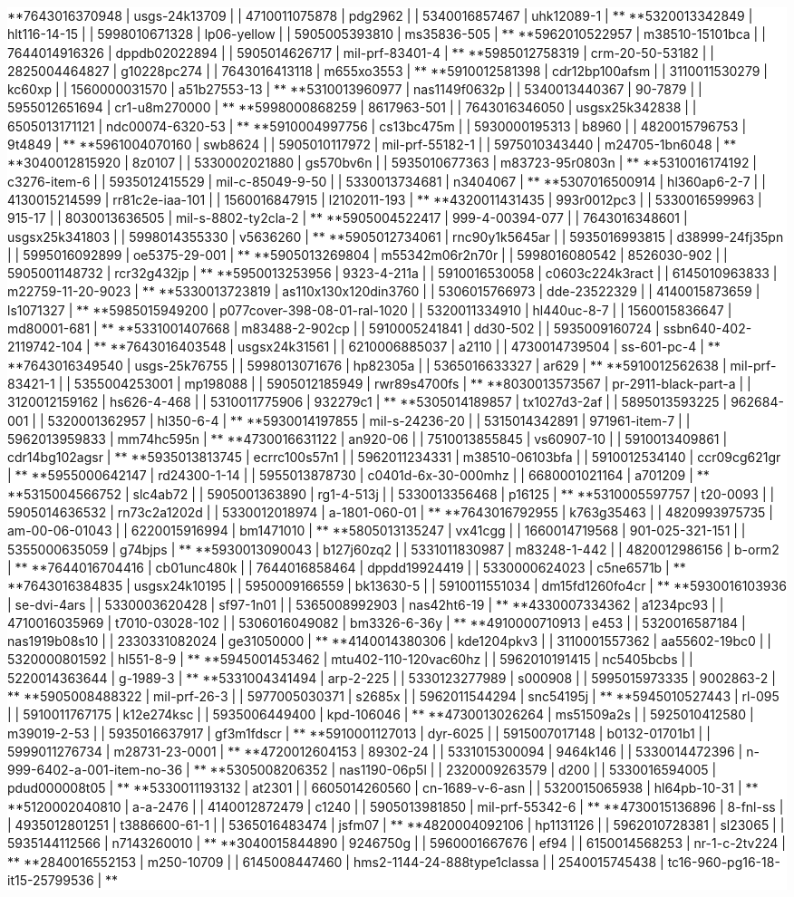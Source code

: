 **7643016370948 | usgs-24k13709 |  | 4710011075878 | pdg2962 |  | 5340016857467 | uhk12089-1 | **    **5320013342849 | hlt116-14-15 |  | 5998010671328 | lp06-yellow |  | 5905005393810 | ms35836-505 | **    **5962010522957 | m38510-15101bca |  | 7644014916326 | dppdb02022894 |  | 5905014626717 | mil-prf-83401-4 | **    **5985012758319 | crm-20-50-53182 |  | 2825004464827 | g10228pc274 |  | 7643016413118 | m655xo3553 | **    **5910012581398 | cdr12bp100afsm |  | 3110011530279 | kc60xp |  | 1560000031570 | a51b27553-13 | **    **5310013960977 | nas1149f0632p |  | 5340013440367 | 90-7879 |  | 5955012651694 | cr1-u8m270000 | **
**5998000868259 | 8617963-501 |  | 7643016346050 | usgsx25k342838 |  | 6505013171121 | ndc00074-6320-53 | **    **5910004997756 | cs13bc475m |  | 5930000195313 | b8960 |  | 4820015796753 | 9t4849 | **    **5961004070160 | swb8624 |  | 5905010117972 | mil-prf-55182-1 |  | 5975010343440 | m24705-1bn6048 | **    **3040012815920 | 8z0107 |  | 5330002021880 | gs570bv6n |  | 5935010677363 | m83723-95r0803n | **    **5310016174192 | c3276-item-6 |  | 5935012415529 | mil-c-85049-9-50 |  | 5330013734681 | n3404067 | **    **5307016500914 | hl360ap6-2-7 |  | 4130015214599 | rr81c2e-iaa-101 |  | 1560016847915 | l2102011-193 | **
**4320011431435 | 993r0012pc3 |  | 5330016599963 | 915-17 |  | 8030013636505 | mil-s-8802-ty2cla-2 | **    **5905004522417 | 999-4-00394-077 |  | 7643016348601 | usgsx25k341803 |  | 5998014355330 | v5636260 | **    **5905012734061 | rnc90y1k5645ar |  | 5935016993815 | d38999-24fj35pn |  | 5995016092899 | oe5375-29-001 | **    **5905013269804 | m55342m06r2n70r |  | 5998016080542 | 8526030-902 |  | 5905001148732 | rcr32g432jp | **    **5950013253956 | 9323-4-211a |  | 5910016530058 | c0603c224k3ract |  | 6145010963833 | m22759-11-20-9023 | **    **5330013723819 | as110x130x120din3760 |  | 5306015766973 | dde-23522329 |  | 4140015873659 | ls1071327 | **
**5985015949200 | p077cover-398-08-01-ral-1020 |  | 5320011334910 | hl440uc-8-7 |  | 1560015836647 | md80001-681 | **    **5331001407668 | m83488-2-902cp |  | 5910005241841 | dd30-502 |  | 5935009160724 | ssbn640-402-2119742-104 | **    **7643016403548 | usgsx24k31561 |  | 6210006885037 | a2110 |  | 4730014739504 | ss-601-pc-4 | **    **7643016349540 | usgs-25k76755 |  | 5998013071676 | hp82305a |  | 5365016633327 | ar629 | **    **5910012562638 | mil-prf-83421-1 |  | 5355004253001 | mp198088 |  | 5905012185949 | rwr89s4700fs | **    **8030013573567 | pr-2911-black-part-a |  | 3120012159162 | hs626-4-468 |  | 5310011775906 | 932279c1 | **
**5305014189857 | tx1027d3-2af |  | 5895013593225 | 962684-001 |  | 5320001362957 | hl350-6-4 | **    **5930014197855 | mil-s-24236-20 |  | 5315014342891 | 971961-item-7 |  | 5962013959833 | mm74hc595n | **    **4730016631122 | an920-06 |  | 7510013855845 | vs60907-10 |  | 5910013409861 | cdr14bg102agsr | **    **5935013813745 | ecrrc100s57n1 |  | 5962011234331 | m38510-06103bfa |  | 5910012534140 | ccr09cg621gr | **    **5955000642147 | rd24300-1-14 |  | 5955013878730 | c0401d-6x-30-000mhz |  | 6680001021164 | a701209 | **    **5315004566752 | slc4ab72 |  | 5905001363890 | rg1-4-513j |  | 5330013356468 | p16125 | **
**5310005597757 | t20-0093 |  | 5905014636532 | rn73c2a1202d |  | 5330012018974 | a-1801-060-01 | **    **7643016792955 | k763g35463 |  | 4820993975735 | am-00-06-01043 |  | 6220015916994 | bm1471010 | **    **5805013135247 | vx41cgg |  | 1660014719568 | 901-025-321-151 |  | 5355000635059 | g74bjps | **    **5930013090043 | b127j60zq2 |  | 5331011830987 | m83248-1-442 |  | 4820012986156 | b-orm2 | **    **7644016704416 | cb01unc480k |  | 7644016858464 | dppdd19924419 |  | 5330000624023 | c5ne6571b | **    **7643016384835 | usgsx24k10195 |  | 5950009166559 | bk13630-5 |  | 5910011551034 | dm15fd1260fo4cr | **
**5930016103936 | se-dvi-4ars |  | 5330003620428 | sf97-1n01 |  | 5365008992903 | nas42ht6-19 | **    **4330007334362 | a1234pc93 |  | 4710016035969 | t7010-03028-102 |  | 5306016049082 | bm3326-6-36y | **    **4910000710913 | e453 |  | 5320016587184 | nas1919b08s10 |  | 2330331082024 | ge31050000 | **    **4140014380306 | kde1204pkv3 |  | 3110001557362 | aa55602-19bc0 |  | 5320000801592 | hl551-8-9 | **    **5945001453462 | mtu402-110-120vac60hz |  | 5962010191415 | nc5405bcbs |  | 5220014363644 | g-1989-3 | **    **5331004341494 | arp-2-225 |  | 5330123277989 | s000908 |  | 5995015973335 | 9002863-2 | **
**5905008488322 | mil-prf-26-3 |  | 5977005030371 | s2685x |  | 5962011544294 | snc54195j | **    **5945010527443 | rl-095 |  | 5910011767175 | k12e274ksc |  | 5935006449400 | kpd-106046 | **    **4730013026264 | ms51509a2s |  | 5925010412580 | m39019-2-53 |  | 5935016637917 | gf3m1fdscr | **    **5910001127013 | dyr-6025 |  | 5915007017148 | b0132-01701b1 |  | 5999011276734 | m28731-23-0001 | **    **4720012604153 | 89302-24 |  | 5331015300094 | 9464k146 |  | 5330014472396 | n-999-6402-a-001-item-no-36 | **    **5305008206352 | nas1190-06p5l |  | 2320009263579 | d200 |  | 5330016594005 | pdud000008t05 | **
**5330011193132 | at2301 |  | 6605014260560 | cn-1689-v-6-asn |  | 5320015065938 | hl64pb-10-31 | **    **5120002040810 | a-a-2476 |  | 4140012872479 | c1240 |  | 5905013981850 | mil-prf-55342-6 | **    **4730015136896 | 8-fnl-ss |  | 4935012801251 | t3886600-61-1 |  | 5365016483474 | jsfm07 | **    **4820004092106 | hp1131126 |  | 5962010728381 | sl23065 |  | 5935144112566 | n7143260010 | **    **3040015844890 | 9246750g |  | 5960001667676 | ef94 |  | 6150014568253 | nr-1-c-2tv224 | **    **2840016552153 | m250-10709 |  | 6145008447460 | hms2-1144-24-888type1classa |  | 2540015745438 | tc16-960-pg16-18-it15-25799536 | **